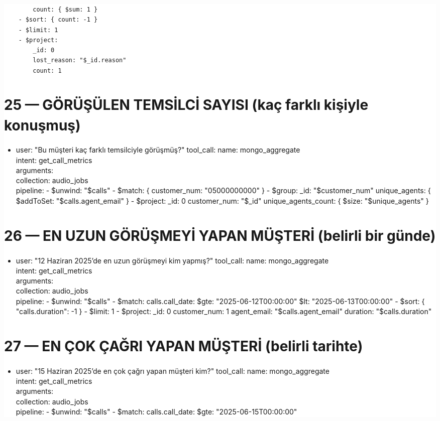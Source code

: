             count: { $sum: 1 }
        - $sort: { count: -1 }
        - $limit: 1
        - $project:
            _id: 0
            lost_reason: "$_id.reason"
            count: 1


# 25 — GÖRÜŞÜLEN TEMSİLCİ SAYISI (kaç farklı kişiyle konuşmuş)
- user: "Bu müşteri kaç farklı temsilciyle görüşmüş?"
  tool_call:
    name: mongo_aggregate  
    intent: get_call_metrics  
    arguments:  
      collection: audio_jobs  
      pipeline:
        - $unwind: "$calls"
        - $match: { customer_num: "05000000000" }
        - $group:
            _id: "$customer_num"
            unique_agents: { $addToSet: "$calls.agent_email" }
        - $project:
            _id: 0
            customer_num: "$_id"
            unique_agents_count: { $size: "$unique_agents" }

# 26 — EN UZUN GÖRÜŞMEYİ YAPAN MÜŞTERİ (belirli bir günde)
- user: "12 Haziran 2025’de en uzun görüşmeyi kim yapmış?"
  tool_call:
    name: mongo_aggregate  
    intent: get_call_metrics  
    arguments:  
      collection: audio_jobs  
      pipeline:
        - $unwind: "$calls"
        - $match:
            calls.call_date:
              $gte: "2025-06-12T00:00:00"
              $lt:  "2025-06-13T00:00:00"
        - $sort: { "calls.duration": -1 }
        - $limit: 1
        - $project:
            _id: 0
            customer_num: 1
            agent_email: "$calls.agent_email"
            duration: "$calls.duration"

# 27 — EN ÇOK ÇAĞRI YAPAN MÜŞTERİ (belirli tarihte)
- user: "15 Haziran 2025’de en çok çağrı yapan müşteri kim?"
  tool_call:
    name: mongo_aggregate  
    intent: get_call_metrics  
    arguments:  
      collection: audio_jobs  
      pipeline:
        - $unwind: "$calls"
        - $match:
            calls.call_date:
              $gte: "2025-06-15T00:00:00"